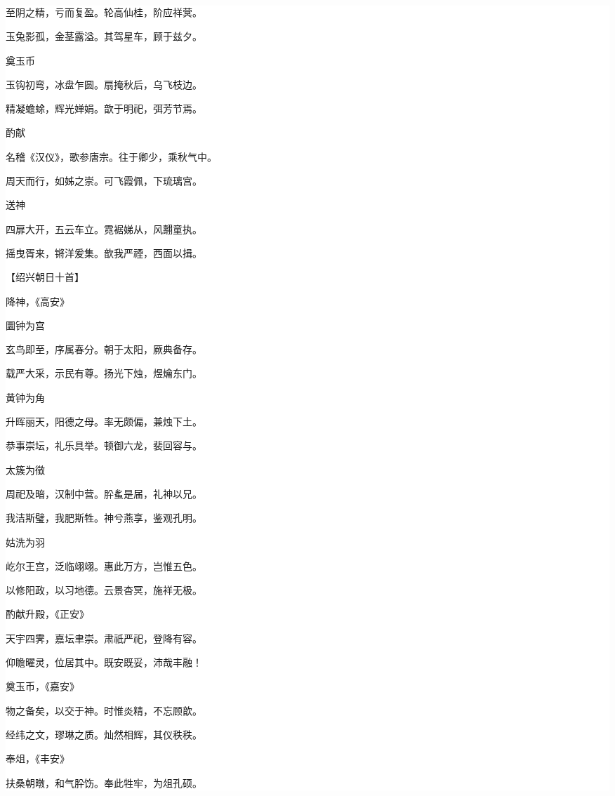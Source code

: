 至阴之精，亏而复盈。轮高仙桂，阶应祥蓂。

玉兔影孤，金茎露溢。其驾星车，顾于兹夕。

奠玉币

玉钩初弯，冰盘乍圆。扇掩秋后，乌飞枝边。

精凝蟾蜍，辉光婵娟。歆于明祀，弭芳节焉。

酌献

名稽《汉仪》，歌参唐宗。往于卿少，乘秋气中。

周天而行，如姊之崇。可飞霞佩，下琉璃宫。

送神

四扉大开，五云车立。霓裾娣从，风翿童执。

摇曳胥来，锵洋爰集。歆我严禋，西面以揖。

【绍兴朝日十首】

降神，《高安》

圜钟为宫

玄鸟即至，序属春分。朝于太阳，厥典备存。

载严大采，示民有尊。扬光下烛，煜爚东门。

黄钟为角

升晖丽天，阳德之母。率无颇偏，兼烛下土。

恭事崇坛，礼乐具举。顿御六龙，裴回容与。

太簇为徵

周祀及暗，汉制中营。肸蚃是届，礼神以兄。

我洁斯璧，我肥斯牲。神兮燕享，鉴观孔明。

姑洗为羽

屹尔王宫，泛临翊翊。惠此万方，岂惟五色。

以修阳政，以习地德。云景杳冥，施祥无极。

酌献升殿，《正安》

天宇四霁，嘉坛聿崇。肃祇严祀，登降有容。

仰瞻曜灵，位居其中。既安既妥，沛哉丰融！

奠玉币，《嘉安》

物之备矣，以交于神。时惟炎精，不忘顾歆。

经纬之文，璆琳之质。灿然相辉，其仪秩秩。

奉俎，《丰安》

扶桑朝暾，和气肸饬。奉此牲牢，为俎孔硕。
